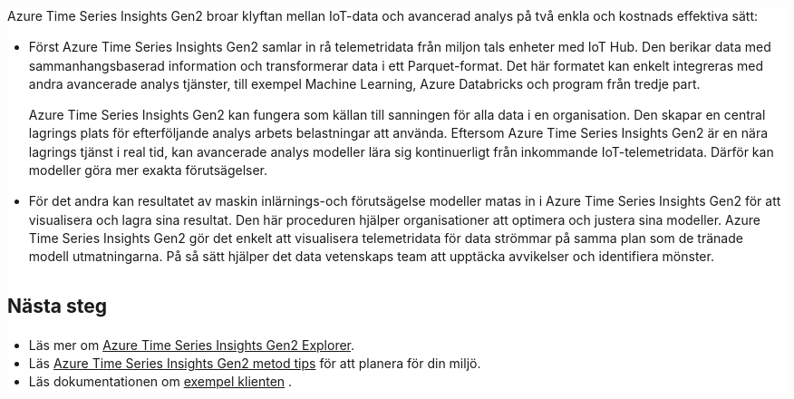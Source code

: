 Azure Time Series Insights Gen2 broar klyftan mellan IoT-data och avancerad analys på två enkla och kostnads effektiva sätt:

* Först Azure Time Series Insights Gen2 samlar in rå telemetridata från miljon tals enheter med IoT Hub. Den berikar data med sammanhangsbaserad information och transformerar data i ett Parquet-format. Det här formatet kan enkelt integreras med andra avancerade analys tjänster, till exempel Machine Learning, Azure Databricks och program från tredje part.

    Azure Time Series Insights Gen2 kan fungera som källan till sanningen för alla data i en organisation. Den skapar en central lagrings plats för efterföljande analys arbets belastningar att använda. Eftersom Azure Time Series Insights Gen2 är en nära lagrings tjänst i real tid, kan avancerade analys modeller lära sig kontinuerligt från inkommande IoT-telemetridata. Därför kan modeller göra mer exakta förutsägelser.

* För det andra kan resultatet av maskin inlärnings-och förutsägelse modeller matas in i Azure Time Series Insights Gen2 för att visualisera och lagra sina resultat. Den här proceduren hjälper organisationer att optimera och justera sina modeller. Azure Time Series Insights Gen2 gör det enkelt att visualisera telemetridata för data strömmar på samma plan som de tränade modell utmatningarna. På så sätt hjälper det data vetenskaps team att upptäcka avvikelser och identifiera mönster.

## <a name="next-steps"></a>Nästa steg

* Läs mer om [Azure Time Series Insights Gen2 Explorer](./time-series-insights-update-explorer.md).
* Läs [Azure Time Series Insights Gen2 metod tips](./time-series-insights-update-plan.md) för att planera för din miljö.
* Läs dokumentationen om [exempel klienten](https://github.com/Microsoft/tsiclient) .
